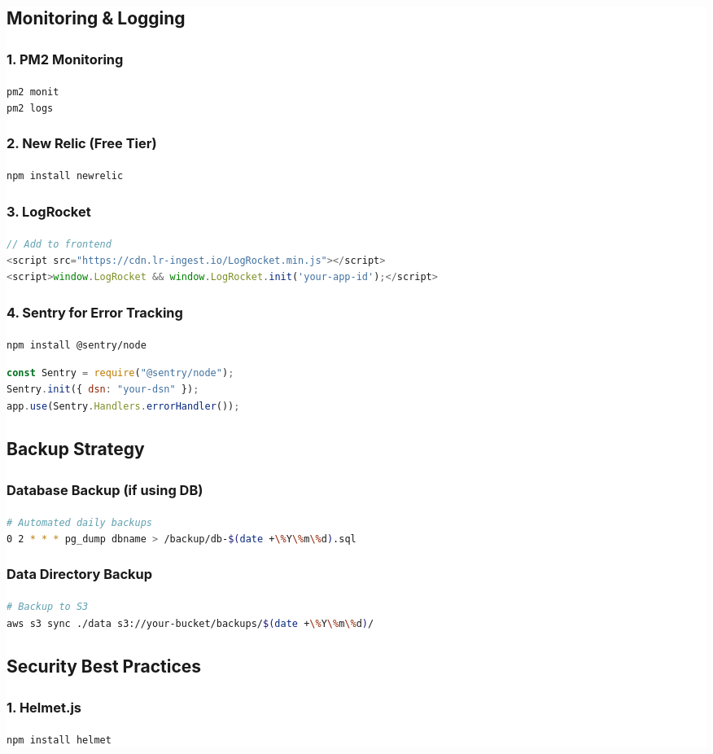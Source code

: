 ## Monitoring & Logging

### 1. PM2 Monitoring
```bash
pm2 monit
pm2 logs
```

### 2. New Relic (Free Tier)
```bash
npm install newrelic
```

### 3. LogRocket
```javascript
// Add to frontend
<script src="https://cdn.lr-ingest.io/LogRocket.min.js"></script>
<script>window.LogRocket && window.LogRocket.init('your-app-id');</script>
```

### 4. Sentry for Error Tracking
```bash
npm install @sentry/node
```

```javascript
const Sentry = require("@sentry/node");
Sentry.init({ dsn: "your-dsn" });
app.use(Sentry.Handlers.errorHandler());
```

## Backup Strategy

### Database Backup (if using DB)
```bash
# Automated daily backups
0 2 * * * pg_dump dbname > /backup/db-$(date +\%Y\%m\%d).sql
```

### Data Directory Backup
```bash
# Backup to S3
aws s3 sync ./data s3://your-bucket/backups/$(date +\%Y\%m\%d)/
```

## Security Best Practices

### 1. Helmet.js
```bash
npm install helmet
```
